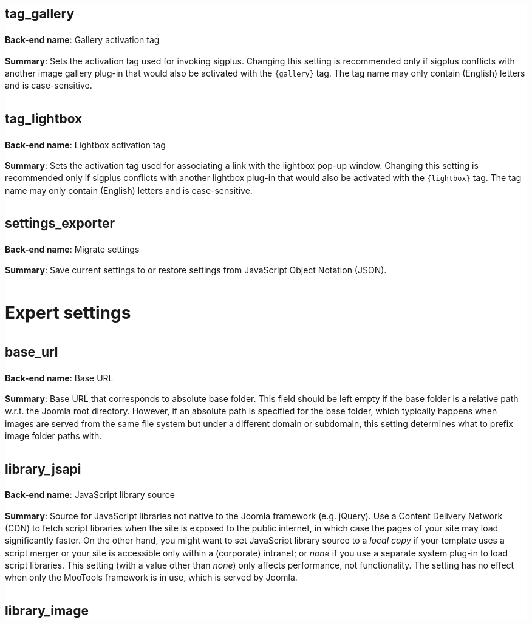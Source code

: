 ## tag\_gallery ##

**Back-end name**: Gallery activation tag

**Summary**: Sets the activation tag used for invoking sigplus. Changing this setting is recommended only if sigplus conflicts with another image gallery plug-in that would also be activated with the `{gallery}` tag. The tag name may only contain (English) letters and is case-sensitive.

## tag\_lightbox ##

**Back-end name**: Lightbox activation tag

**Summary**: Sets the activation tag used for associating a link with the lightbox pop-up window. Changing this setting is recommended only if sigplus conflicts with another lightbox plug-in that would also be activated with the `{lightbox}` tag. The tag name may only contain (English) letters and is case-sensitive.

## settings\_exporter ##

**Back-end name**: Migrate settings

**Summary**: Save current settings to or restore settings from JavaScript Object Notation (JSON).


# Expert settings #

## base\_url ##

**Back-end name**: Base URL

**Summary**: Base URL that corresponds to absolute base folder. This field should be left empty if the base folder is a relative path w.r.t. the Joomla root directory. However, if an absolute path is specified for the base folder, which typically happens when images are served from the same file system but under a different domain or subdomain, this setting determines what to prefix image folder paths with.

## library\_jsapi ##

**Back-end name**: JavaScript library source

**Summary**: Source for JavaScript libraries not native to the Joomla framework (e.g. jQuery). Use a Content Delivery Network (CDN) to fetch script libraries when the site is exposed to the public internet, in which case the pages of your site may load significantly faster. On the other hand, you might want to set JavaScript library source to a _local copy_ if your template uses a script merger or your site is accessible only within a (corporate) intranet; or _none_ if you use a separate system plug-in to load script libraries. This setting (with a value other than _none_) only affects performance, not functionality. The setting has no effect when only the MooTools framework is in use, which is served by Joomla.

## library\_image ##

